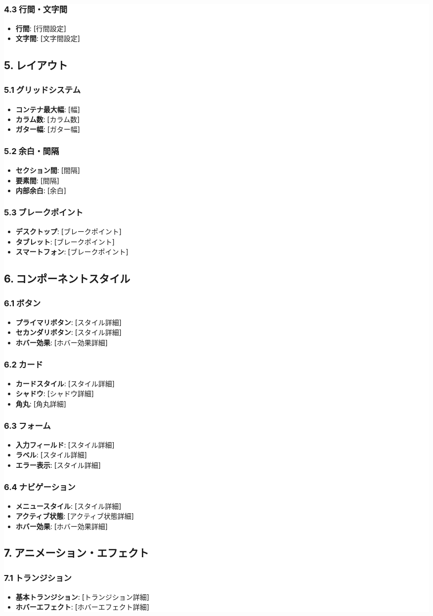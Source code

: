 ### 4.3 行間・文字間
- **行間**: [行間設定]
- **文字間**: [文字間設定]

## 5. レイアウト

### 5.1 グリッドシステム
- **コンテナ最大幅**: [幅]
- **カラム数**: [カラム数]
- **ガター幅**: [ガター幅]

### 5.2 余白・間隔
- **セクション間**: [間隔]
- **要素間**: [間隔]
- **内部余白**: [余白]

### 5.3 ブレークポイント
- **デスクトップ**: [ブレークポイント]
- **タブレット**: [ブレークポイント]
- **スマートフォン**: [ブレークポイント]

## 6. コンポーネントスタイル

### 6.1 ボタン
- **プライマリボタン**: [スタイル詳細]
- **セカンダリボタン**: [スタイル詳細]
- **ホバー効果**: [ホバー効果詳細]

### 6.2 カード
- **カードスタイル**: [スタイル詳細]
- **シャドウ**: [シャドウ詳細]
- **角丸**: [角丸詳細]

### 6.3 フォーム
- **入力フィールド**: [スタイル詳細]
- **ラベル**: [スタイル詳細]
- **エラー表示**: [スタイル詳細]

### 6.4 ナビゲーション
- **メニュースタイル**: [スタイル詳細]
- **アクティブ状態**: [アクティブ状態詳細]
- **ホバー効果**: [ホバー効果詳細]

## 7. アニメーション・エフェクト

### 7.1 トランジション
- **基本トランジション**: [トランジション詳細]
- **ホバーエフェクト**: [ホバーエフェクト詳細]
